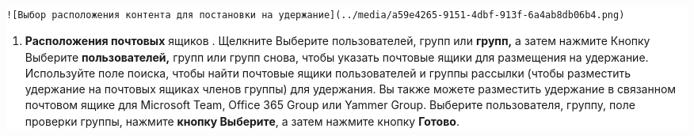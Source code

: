     ![Выбор расположения контента для постановки на удержание](../media/a59e4265-9151-4dbf-913f-6a4ab8db06b4.png)
  
   1. **Расположения почтовых** ящиков . Щелкните Выберите пользователей, групп или **групп,** а затем нажмите Кнопку Выберите **пользователей,** групп или групп снова, чтобы указать почтовые ящики для размещения на удержание. Используйте поле поиска, чтобы найти почтовые ящики пользователей и группы рассылки (чтобы разместить удержание на почтовых ящиках членов группы) для удержания. Вы также можете разместить удержание в связанном почтовом ящике для Microsoft Team, Office 365 Group или Yammer Group. Выберите пользователя, группу, поле проверки группы, нажмите **кнопку Выберите**, а затем нажмите кнопку **Готово**.
